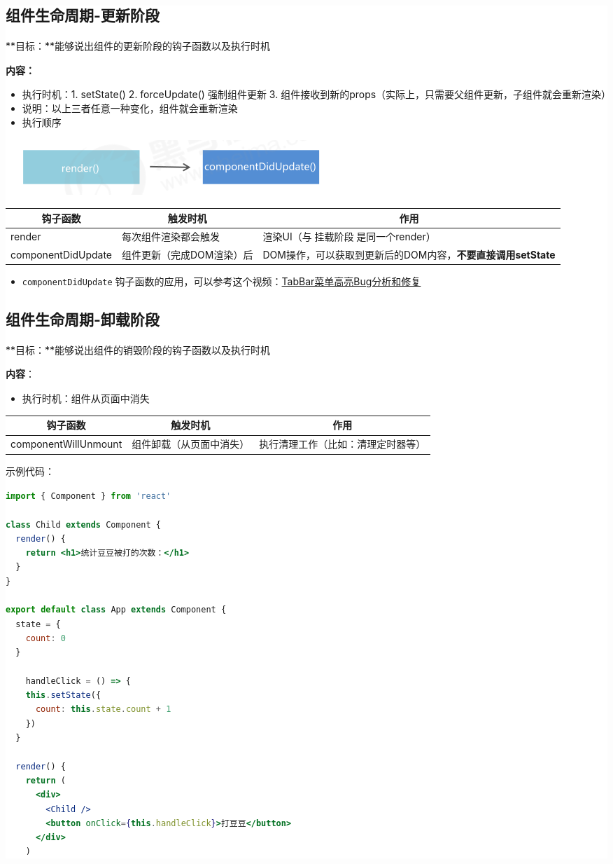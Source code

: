 ## 组件生命周期-更新阶段

**目标：**能够说出组件的更新阶段的钩子函数以及执行时机

**内容：**

+ 执行时机：1. setState() 2. forceUpdate() 强制组件更新 3. 组件接收到新的props（实际上，只需要父组件更新，子组件就会重新渲染）
+ 说明：以上三者任意一种变化，组件就会重新渲染
+ 执行顺序

![](images/更新阶段.png)

| 钩子函数           | 触发时机                  | 作用                                                         |
| ------------------ | ------------------------- | ------------------------------------------------------------ |
| render             | 每次组件渲染都会触发      | 渲染UI（与 挂载阶段 是同一个render）                         |
| componentDidUpdate | 组件更新（完成DOM渲染）后 | DOM操作，可以获取到更新后的DOM内容，**不要直接调用setState** |

- `componentDidUpdate` 钩子函数的应用，可以参考这个视频：[TabBar菜单高亮Bug分析和修复](https://www.bilibili.com/video/BV14y4y1g7M4?p=119)

## 组件生命周期-卸载阶段

**目标：**能够说出组件的销毁阶段的钩子函数以及执行时机

**内容**：

+ 执行时机：组件从页面中消失  

| 钩子函数             | 触发时机                 | 作用                               |
| -------------------- | ------------------------ | ---------------------------------- |
| componentWillUnmount | 组件卸载（从页面中消失） | 执行清理工作（比如：清理定时器等） |

示例代码：

```jsx
import { Component } from 'react'

class Child extends Component {
  render() {
    return <h1>统计豆豆被打的次数：</h1>
  }
}

export default class App extends Component {
  state = {
    count: 0
  }
	
	handleClick = () => {
    this.setState({
      count: this.state.count + 1
    })
  }

  render() {
    return (
      <div>
        <Child />
        <button onClick={this.handleClick}>打豆豆</button>
      </div>
    )
```